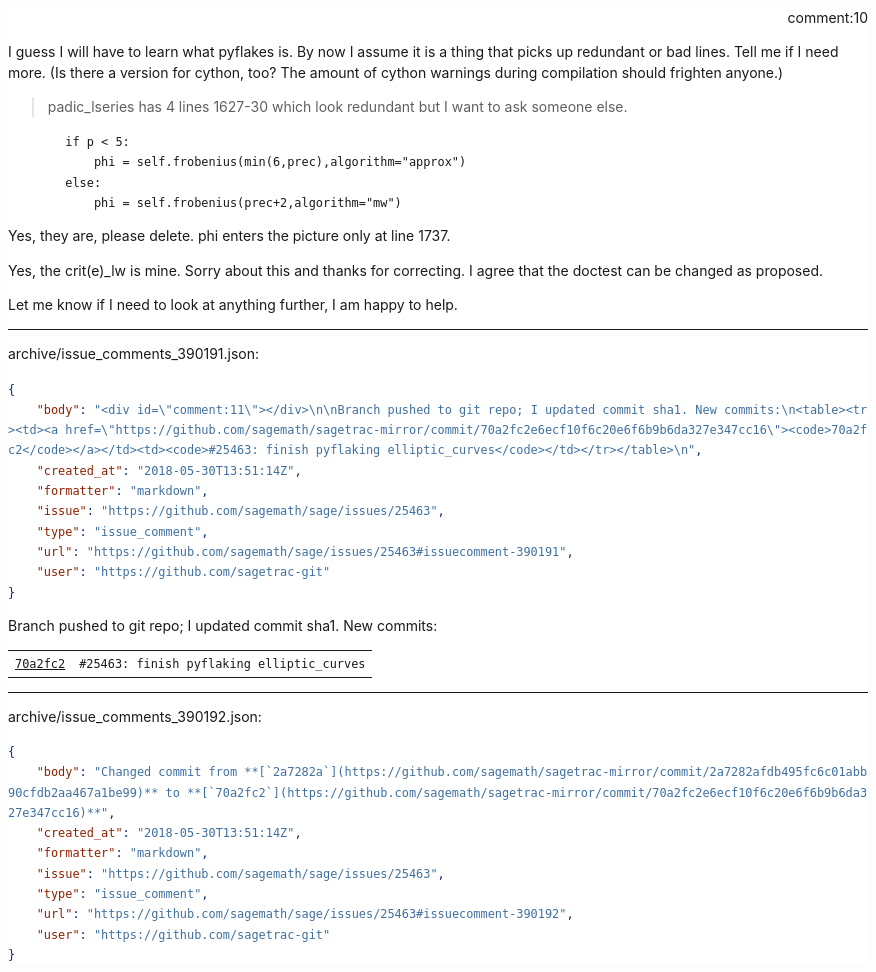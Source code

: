 <div id="comment:10" align="right">comment:10</div>

I guess I will have to learn what pyflakes is. By now I assume it is a thing that picks up redundant or bad lines. Tell me if I need more. (Is there a version for cython, too? The amount of cython warnings during compilation should frighten anyone.)

> padic_lseries has 4 lines 1627-30 which look redundant but I want to ask someone else. 


```
        if p < 5:
            phi = self.frobenius(min(6,prec),algorithm="approx")
        else:
            phi = self.frobenius(prec+2,algorithm="mw")
```
Yes, they are, please delete.
phi enters the picture only at line 1737.

Yes, the crit(e)_lw is mine. Sorry about this and thanks for correcting. I agree that the doctest can be changed as proposed.

Let me know if I need to look at anything further, I am happy to help.



---

archive/issue_comments_390191.json:
```json
{
    "body": "<div id=\"comment:11\"></div>\n\nBranch pushed to git repo; I updated commit sha1. New commits:\n<table><tr><td><a href=\"https://github.com/sagemath/sagetrac-mirror/commit/70a2fc2e6ecf10f6c20e6f6b9b6da327e347cc16\"><code>70a2fc2</code></a></td><td><code>#25463: finish pyflaking elliptic_curves</code></td></tr></table>\n",
    "created_at": "2018-05-30T13:51:14Z",
    "formatter": "markdown",
    "issue": "https://github.com/sagemath/sage/issues/25463",
    "type": "issue_comment",
    "url": "https://github.com/sagemath/sage/issues/25463#issuecomment-390191",
    "user": "https://github.com/sagetrac-git"
}
```

<div id="comment:11"></div>

Branch pushed to git repo; I updated commit sha1. New commits:
<table><tr><td><a href="https://github.com/sagemath/sagetrac-mirror/commit/70a2fc2e6ecf10f6c20e6f6b9b6da327e347cc16"><code>70a2fc2</code></a></td><td><code>#25463: finish pyflaking elliptic_curves</code></td></tr></table>




---

archive/issue_comments_390192.json:
```json
{
    "body": "Changed commit from **[`2a7282a`](https://github.com/sagemath/sagetrac-mirror/commit/2a7282afdb495fc6c01abb90cfdb2aa467a1be99)** to **[`70a2fc2`](https://github.com/sagemath/sagetrac-mirror/commit/70a2fc2e6ecf10f6c20e6f6b9b6da327e347cc16)**",
    "created_at": "2018-05-30T13:51:14Z",
    "formatter": "markdown",
    "issue": "https://github.com/sagemath/sage/issues/25463",
    "type": "issue_comment",
    "url": "https://github.com/sagemath/sage/issues/25463#issuecomment-390192",
    "user": "https://github.com/sagetrac-git"
}
```
